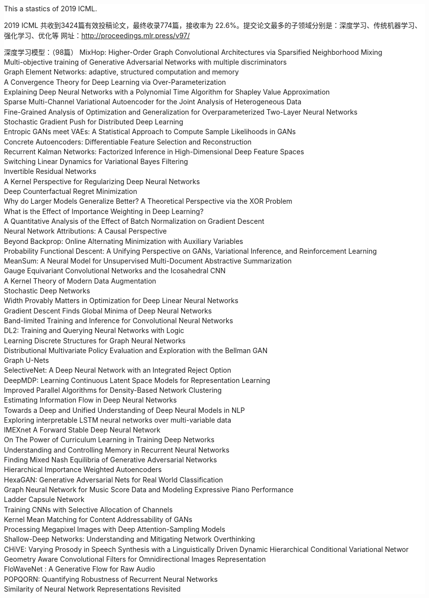 This a stastics of 2019 ICML.


2019 ICML 共收到3424篇有效投稿论文，最终收录774篇，接收率为 22.6%。提交论文最多的子领域分别是：深度学习、传统机器学习、强化学习、优化等
网址：http://proceedings.mlr.press/v97/

深度学习模型：（98篇）
MixHop: Higher-Order Graph Convolutional Architectures via Sparsified Neighborhood Mixing  
Multi-objective training of Generative Adversarial Networks with multiple discriminators  
Graph Element Networks: adaptive, structured computation and memory  
A Convergence Theory for Deep Learning via Over-Parameterization  
Explaining Deep Neural Networks with a Polynomial Time Algorithm for Shapley Value Approximation   
Sparse Multi-Channel Variational Autoencoder for the Joint Analysis of Heterogeneous Data  
Fine-Grained Analysis of Optimization and Generalization for Overparameterized Two-Layer Neural Networks  
Stochastic Gradient Push for Distributed Deep Learning  
Entropic GANs meet VAEs: A Statistical Approach to Compute Sample Likelihoods in GANs   
Concrete Autoencoders: Differentiable Feature Selection and Reconstruction  
Recurrent Kalman Networks: Factorized Inference in High-Dimensional Deep Feature Spaces  
Switching Linear Dynamics for Variational Bayes Filtering  
Invertible Residual Networks  
A Kernel Perspective for Regularizing Deep Neural Networks  
Deep Counterfactual Regret Minimization  
Why do Larger Models Generalize Better? A Theoretical Perspective via the XOR Problem  
What is the Effect of Importance Weighting in Deep Learning?  
A Quantitative Analysis of the Effect of Batch Normalization on Gradient Descent  
Neural Network Attributions: A Causal Perspective  
Beyond Backprop: Online Alternating Minimization with Auxiliary Variables  
Probability Functional Descent: A Unifying Perspective on GANs, Variational Inference, and Reinforcement Learning  
MeanSum: A Neural Model for Unsupervised Multi-Document Abstractive Summarization  
Gauge Equivariant Convolutional Networks and the Icosahedral CNN  
A Kernel Theory of Modern Data Augmentation  
Stochastic Deep Networks  
Width Provably Matters in Optimization for Deep Linear Neural Networks  
Gradient Descent Finds Global Minima of Deep Neural Networks   
Band-limited Training and Inference for Convolutional Neural Networks  
DL2: Training and Querying Neural Networks with Logic   
Learning Discrete Structures for Graph Neural Networks  
Distributional Multivariate Policy Evaluation and Exploration with the Bellman GAN   
Graph U-Nets  
SelectiveNet: A Deep Neural Network with an Integrated Reject Option   
DeepMDP: Learning Continuous Latent Space Models for Representation Learning   
Improved Parallel Algorithms for Density-Based Network Clustering  
Estimating Information Flow in Deep Neural Networks   
Towards a Deep and Unified Understanding of Deep Neural Models in NLP  
Exploring interpretable LSTM neural networks over multi-variable data    
IMEXnet A Forward Stable Deep Neural Network   
On The Power of Curriculum Learning in Training Deep Networks   
Understanding and Controlling Memory in Recurrent Neural Networks   
Finding Mixed Nash Equilibria of Generative Adversarial Networks  
Hierarchical Importance Weighted Autoencoders   
HexaGAN: Generative Adversarial Nets for Real World Classification    
Graph Neural Network for Music Score Data and Modeling Expressive Piano Performance  
Ladder Capsule Network  
Training CNNs with Selective Allocation of Channels  
Kernel Mean Matching for Content Addressability of GANs   
Processing Megapixel Images with Deep Attention-Sampling Models   
Shallow-Deep Networks: Understanding and Mitigating Network Overthinking   
CHiVE: Varying Prosody in Speech Synthesis with a Linguistically Driven Dynamic Hierarchical Conditional Variational Networ    
Geometry Aware Convolutional Filters for Omnidirectional Images Representation   
FloWaveNet : A Generative Flow for Raw Audio   
POPQORN: Quantifying Robustness of Recurrent Neural Networks   
Similarity of Neural Network Representations Revisited   